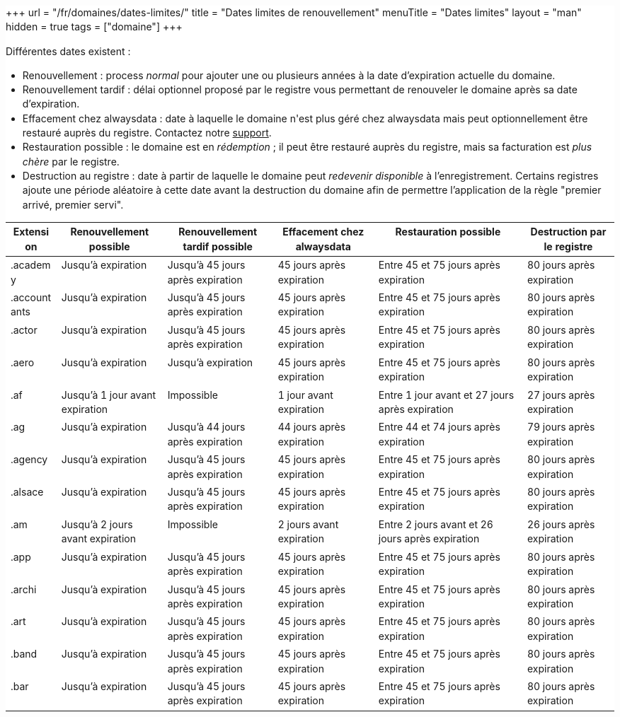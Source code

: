 +++
url = "/fr/domaines/dates-limites/"
title = "Dates limites de renouvellement"
menuTitle = "Dates limites"
layout = "man"
hidden = true
tags = ["domaine"]
+++

Différentes dates existent :

- Renouvellement : process _normal_ pour ajouter une ou plusieurs années à la date d’expiration actuelle du domaine.
- Renouvellement tardif : délai optionnel proposé par le registre vous permettant de renouveler le domaine après sa date d’expiration.
- Effacement chez alwaysdata : date à laquelle le domaine n'est plus géré chez alwaysdata mais peut optionnellement être restauré auprès du registre. Contactez notre [support](https://admin.alwaysdata.com/support/add/).
- Restauration possible : le domaine est en _rédemption_ ; il peut être restauré auprès du registre, mais sa facturation est _plus chère_ par le registre.
- Destruction au registre : date à partir de laquelle le domaine peut _redevenir disponible_ à l’enregistrement. Certains registres ajoute une période aléatoire à cette date avant la destruction du domaine afin de permettre l’application de la règle "premier arrivé, premier servi".

| Extension      | Renouvellement possible                            | Renouvellement tardif possible                    | Effacement chez alwaysdata | Restauration possible                                             | Destruction par le registre                                       |
|----------------|----------------------------------------------------|---------------------------------------------------|----------------------------|-------------------------------------------------------------------|-------------------------------------------------------------------|
| .academy       | Jusqu’à expiration                                 | Jusqu’à 45 jours après expiration                 | 45 jours après expiration  | Entre 45 et 75 jours après expiration                             | 80 jours après expiration                                         |
| .accountants   | Jusqu’à expiration                                 | Jusqu’à 45 jours après expiration                 | 45 jours après expiration  | Entre 45 et 75 jours après expiration                             | 80 jours après expiration                                         |
| .actor         | Jusqu’à expiration                                 | Jusqu’à 45 jours après expiration                 | 45 jours après expiration  | Entre 45 et 75 jours après expiration                             | 80 jours après expiration                                         |
| .aero          | Jusqu’à expiration                                 | Jusqu’à expiration                                | 45 jours après expiration  | Entre 45 et 75 jours après expiration                             | 80 jours après expiration                                         |
| .af            | Jusqu’à 1 jour avant expiration                    | Impossible                                        | 1 jour avant expiration    | Entre 1 jour avant et 27 jours après expiration                   | 27 jours après expiration                                         |
| .ag            | Jusqu’à expiration                                 | Jusqu’à 44 jours après expiration                 | 44 jours après expiration  | Entre 44 et 74 jours après expiration                             | 79 jours après expiration                                         |
| .agency        | Jusqu’à expiration                                 | Jusqu’à 45 jours après expiration                 | 45 jours après expiration  | Entre 45 et 75 jours après expiration                             | 80 jours après expiration                                         |
| .alsace        | Jusqu’à expiration                                 | Jusqu’à 45 jours après expiration                 | 45 jours après expiration  | Entre 45 et 75 jours après expiration                             | 80 jours après expiration                                         |
| .am            | Jusqu’à 2 jours avant expiration                   | Impossible                                        | 2 jours avant expiration   | Entre 2 jours avant et 26 jours après expiration                  | 26 jours après expiration                                         |
| .app           | Jusqu’à expiration                                 | Jusqu’à 45 jours après expiration                 | 45 jours après expiration  | Entre 45 et 75 jours après expiration                             | 80 jours après expiration                                         |
| .archi         | Jusqu’à expiration                                 | Jusqu’à 45 jours après expiration                 | 45 jours après expiration  | Entre 45 et 75 jours après expiration                             | 80 jours après expiration                                         |
| .art           | Jusqu’à expiration                                 | Jusqu’à 45 jours après expiration                 | 45 jours après expiration  | Entre 45 et 75 jours après expiration                             | 80 jours après expiration                                         |
| .band          | Jusqu’à expiration                                 | Jusqu’à 45 jours après expiration                 | 45 jours après expiration  | Entre 45 et 75 jours après expiration                             | 80 jours après expiration                                         |
| .bar           | Jusqu’à expiration                                 | Jusqu’à 45 jours après expiration                 | 45 jours après expiration  | Entre 45 et 75 jours après expiration                             | 80 jours après expiration                                         |